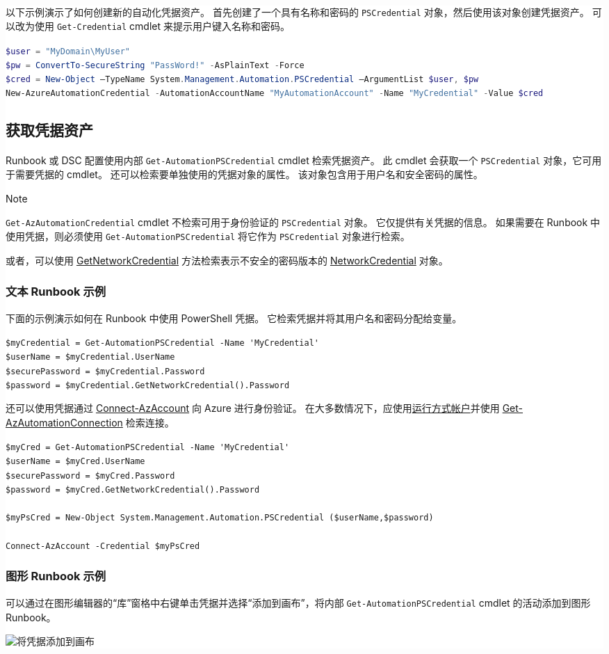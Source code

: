 以下示例演示了如何创建新的自动化凭据资产。 首先创建了一个具有名称和密码的 `PSCredential` 对象，然后使用该对象创建凭据资产。 可以改为使用 `Get-Credential` cmdlet 来提示用户键入名称和密码。

```powershell
$user = "MyDomain\MyUser"
$pw = ConvertTo-SecureString "PassWord!" -AsPlainText -Force
$cred = New-Object –TypeName System.Management.Automation.PSCredential –ArgumentList $user, $pw
New-AzureAutomationCredential -AutomationAccountName "MyAutomationAccount" -Name "MyCredential" -Value $cred
```

## <a name="get-a-credential-asset"></a>获取凭据资产

Runbook 或 DSC 配置使用内部 `Get-AutomationPSCredential` cmdlet 检索凭据资产。 此 cmdlet 会获取一个 `PSCredential` 对象，它可用于需要凭据的 cmdlet。 还可以检索要单独使用的凭据对象的属性。 该对象包含用于用户名和安全密码的属性。 

> [!NOTE]
> `Get-AzAutomationCredential` cmdlet 不检索可用于身份验证的 `PSCredential` 对象。 它仅提供有关凭据的信息。 如果需要在 Runbook 中使用凭据，则必须使用 `Get-AutomationPSCredential` 将它作为 `PSCredential` 对象进行检索。

或者，可以使用 [GetNetworkCredential](https://docs.microsoft.com/dotnet/api/system.management.automation.pscredential.getnetworkcredential?view=pscore-6.2.0) 方法检索表示不安全的密码版本的 [NetworkCredential](/dotnet/api/system.net.networkcredential) 对象。

### <a name="textual-runbook-example"></a>文本 Runbook 示例

下面的示例演示如何在 Runbook 中使用 PowerShell 凭据。 它检索凭据并将其用户名和密码分配给变量。


```azurepowershell
$myCredential = Get-AutomationPSCredential -Name 'MyCredential'
$userName = $myCredential.UserName
$securePassword = $myCredential.Password
$password = $myCredential.GetNetworkCredential().Password
```

还可以使用凭据通过 [Connect-AzAccount](/powershell/module/az.accounts/connect-azaccount?view=azps-3.3.0) 向 Azure 进行身份验证。 在大多数情况下，应使用[运行方式帐户](../manage-runas-account.md)并使用 [Get-AzAutomationConnection](../automation-connections.md) 检索连接。


```azurepowershell
$myCred = Get-AutomationPSCredential -Name 'MyCredential'
$userName = $myCred.UserName
$securePassword = $myCred.Password
$password = $myCred.GetNetworkCredential().Password

$myPsCred = New-Object System.Management.Automation.PSCredential ($userName,$password)

Connect-AzAccount -Credential $myPsCred
```

### <a name="graphical-runbook-example"></a>图形 Runbook 示例

可以通过在图形编辑器的“库”窗格中右键单击凭据并选择“添加到画布”，将内部 `Get-AutomationPSCredential` cmdlet 的活动添加到图形 Runbook。

![将凭据添加到画布](../media/credentials/credential-add-canvas.png)
